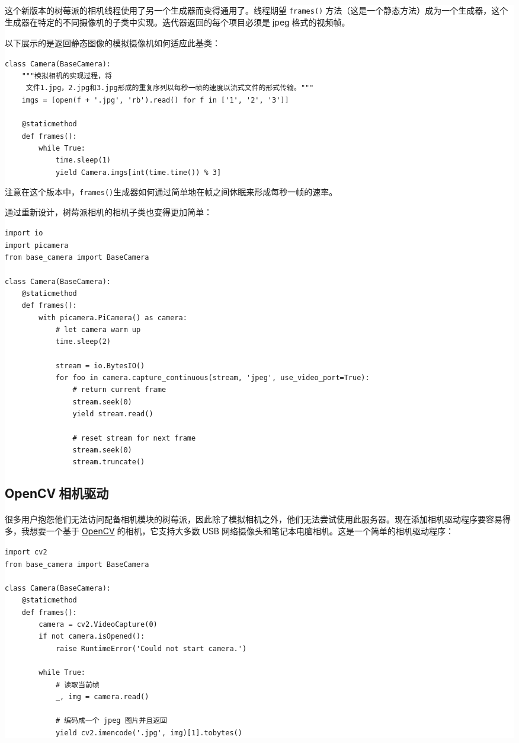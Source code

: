 这个新版本的树莓派的相机线程使用了另一个生成器而变得通用了。线程期望 `frames()` 方法（这是一个静态方法）成为一个生成器，这个生成器在特定的不同摄像机的子类中实现。迭代器返回的每个项目必须是 jpeg 格式的视频帧。

以下展示的是返回静态图像的模拟摄像机如何适应此基类：

```
class Camera(BaseCamera):
    """模拟相机的实现过程，将
     文件1.jpg，2.jpg和3.jpg形成的重复序列以每秒一帧的速度以流式文件的形式传输。"""
    imgs = [open(f + '.jpg', 'rb').read() for f in ['1', '2', '3']]

    @staticmethod
    def frames():
        while True:
            time.sleep(1)
            yield Camera.imgs[int(time.time()) % 3]
```

注意在这个版本中，`frames()`生成器如何通过简单地在帧之间休眠来形成每秒一帧的速率。

通过重新设计，树莓派相机的相机子类也变得更加简单：

```
import io
import picamera
from base_camera import BaseCamera

class Camera(BaseCamera):
    @staticmethod
    def frames():
        with picamera.PiCamera() as camera:
            # let camera warm up
            time.sleep(2)

            stream = io.BytesIO()
            for foo in camera.capture_continuous(stream, 'jpeg', use_video_port=True):
                # return current frame
                stream.seek(0)
                yield stream.read()

                # reset stream for next frame
                stream.seek(0)
                stream.truncate()
```

## OpenCV 相机驱动

很多用户抱怨他们无法访问配备相机模块的树莓派，因此除了模拟相机之外，他们无法尝试使用此服务器。现在添加相机驱动程序要容易得多，我想要一个基于 [OpenCV](http://opencv.org/) 的相机，它支持大多数 USB 网络摄像头和笔记本电脑相机。这是一个简单的相机驱动程序：

```
import cv2
from base_camera import BaseCamera

class Camera(BaseCamera):
    @staticmethod
    def frames():
        camera = cv2.VideoCapture(0)
        if not camera.isOpened():
            raise RuntimeError('Could not start camera.')

        while True:
            # 读取当前帧
            _, img = camera.read()

            # 编码成一个 jpeg 图片并且返回
            yield cv2.imencode('.jpg', img)[1].tobytes()
```
